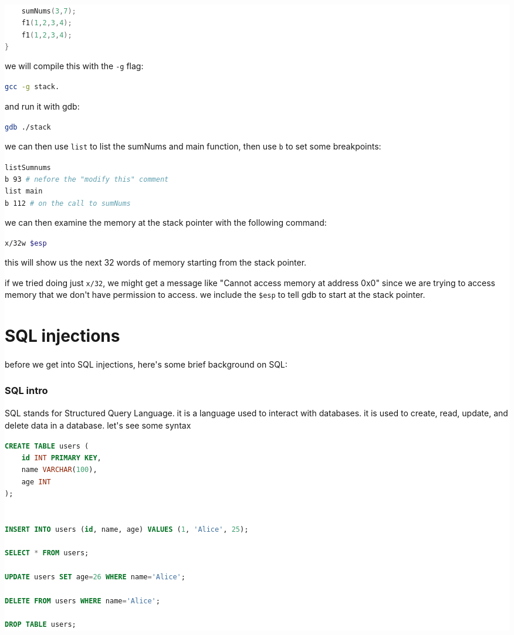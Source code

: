 ```c
	sumNums(3,7);
	f1(1,2,3,4);
	f1(1,2,3,4);
}

```

we will compile this with the `-g` flag:
```bash
gcc -g stack.
```

and run it with gdb:
```bash
gdb ./stack
```

we can then use `list` to list the sumNums and main function, then use `b` to set some breakpoints:
```bash
listSumnums 
b 93 # nefore the "modify this" comment
list main
b 112 # on the call to sumNums
```

we can then examine the memory at the stack pointer with the following command:
```bash
x/32w $esp
```

this will show us the next 32 words of memory starting from the stack pointer. 

if we tried doing just `x/32`, we might get a message like "Cannot access memory at address 0x0" since we are trying to access memory that we don't have permission to access. we include the `$esp` to tell gdb to start at the stack pointer.


# SQL injections

before we get into SQL injections, here's some brief background on SQL:

### SQL intro

SQL stands for Structured Query Language. it is a language used to interact with databases. it is used to create, read, update, and delete data in a database. let's see some syntax

```SQL
CREATE TABLE users (
	id INT PRIMARY KEY,
	name VARCHAR(100),
	age INT
);


INSERT INTO users (id, name, age) VALUES (1, 'Alice', 25);

SELECT * FROM users;

UPDATE users SET age=26 WHERE name='Alice';

DELETE FROM users WHERE name='Alice';

DROP TABLE users;
```
